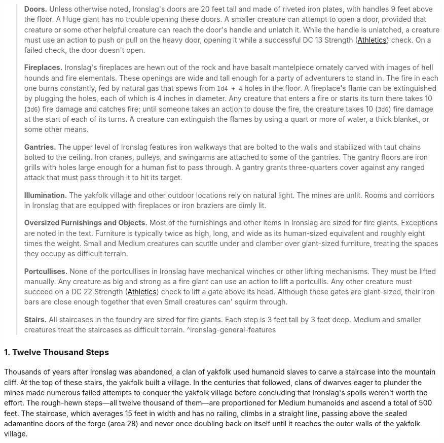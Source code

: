 > **Doors.** Unless otherwise noted, Ironslag's doors are 20 feet tall and made of riveted iron plates, with handles 9 feet above the floor. A Huge giant has no trouble opening these doors. A smaller creature can attempt to open a door, provided that creature or some other helpful creature can reach the door's handle and unlatch it. While the handle is unlatched, a creature must use an action to push or pull on the heavy door, opening it while a successful DC 13 Strength ([Athletics](Mechanics/Rules/skills.md#Athletics)) check. On a failed check, the door doesn't open.
> 
> **Fireplaces.** Ironslag's fireplaces are hewn out of the rock and have basalt mantelpiece ornately carved with images of hell hounds and fire elementals. These openings are wide and tall enough for a party of adventurers to stand in. The fire in each one burns constantly, fed by natural gas that spews from `1d4 + 4` holes in the floor. A fireplace's flame can be extinguished by plugging the holes, each of which is 4 inches in diameter. Any creature that enters a fire or starts its turn there takes 10 (`3d6`) fire damage and catches fire; until someone takes an action to douse the fire, the creature takes 10 (`3d6`) fire damage at the start of each of its turns. A creature can extinguish the flames by using a quart or more of water, a thick blanket, or some other means.
> 
> **Gantries.** The upper level of Ironslag features iron walkways that are bolted to the walls and stabilized with taut chains bolted to the ceiling. Iron cranes, pulleys, and swingarms are attached to some of the gantries. The gantry floors are iron grills with holes large enough for a human fist to pass through. A gantry grants three-quarters cover against any ranged attack that must pass through it to hit its target.
> 
> **Illumination.** The yakfolk village and other outdoor locations rely on natural light. The mines are unlit. Rooms and corridors in Ironslag that are equipped with fireplaces or iron braziers are dimly lit.
> 
> **Oversized Furnishings and Objects.** Most of the furnishings and other items in Ironslag are sized for fire giants. Exceptions are noted in the text. Furniture is typically twice as high, long, and wide as its human-sized equivalent and roughly eight times the weight. Small and Medium creatures can scuttle under and clamber over giant-sized furniture, treating the spaces they occupy as difficult terrain.
> 
> **Portcullises.** None of the portcullises in Ironslag have mechanical winches or other lifting mechanisms. They must be lifted manually. Any creature as big and strong as a fire giant can use an action to lift a portcullis. Any other creature must succeed on a DC 22 Strength ([Athletics](Mechanics/Rules/skills.md#Athletics)) check to lift a gate above its head. Although these gates are giant-sized, their iron bars are close enough together that even Small creatures can' squirm through.
> 
> **Stairs.** All staircases in the foundry are sized for fire giants. Each step is 3 feet tall by 3 feet deep. Medium and smaller creatures treat the staircases as difficult terrain.
^ironslag-general-features

### 1. Twelve Thousand Steps

Thousands of years after Ironslag was abandoned, a clan of yakfolk used humanoid slaves to carve a staircase into the mountain cliff. At the top of these stairs, the yakfolk built a village. In the centuries that followed, clans of dwarves eager to plunder the mines made numerous failed attempts to conquer the yakfolk village before concluding that Ironslag's spoils weren't worth the effort. The rough-hewn steps—all twelve thousand of them—are proportioned for Medium humanoids and ascend a total of 500 feet. The staircase, which averages 15 feet in width and has no railing, climbs in a straight line, passing above the sealed adamantine doors of the forge (area 28) and never once doubling back on itself until it reaches the outer walls of the yakfolk village.
